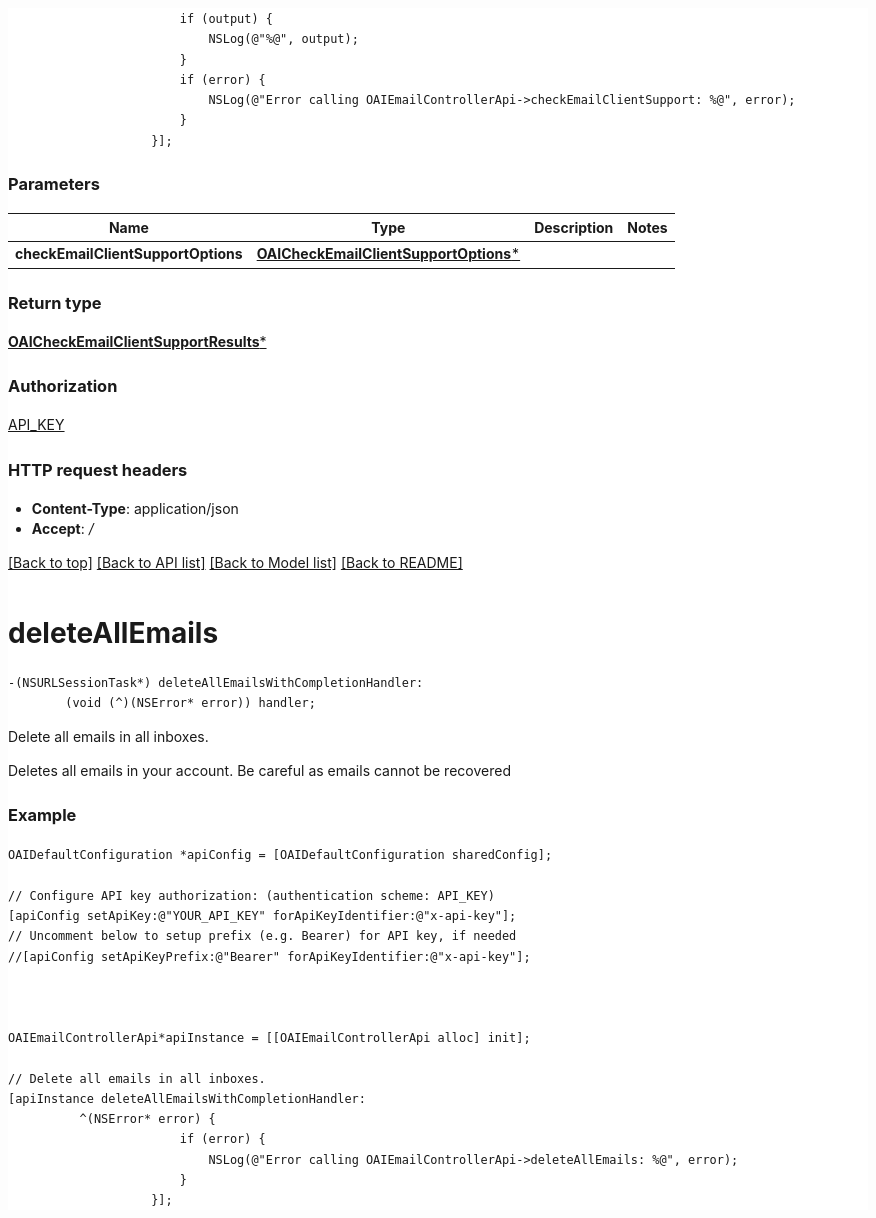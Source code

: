 ```objc
                        if (output) {
                            NSLog(@"%@", output);
                        }
                        if (error) {
                            NSLog(@"Error calling OAIEmailControllerApi->checkEmailClientSupport: %@", error);
                        }
                    }];
```

### Parameters

Name | Type | Description  | Notes
------------- | ------------- | ------------- | -------------
 **checkEmailClientSupportOptions** | [**OAICheckEmailClientSupportOptions***](OAICheckEmailClientSupportOptions)|  | 

### Return type

[**OAICheckEmailClientSupportResults***](OAICheckEmailClientSupportResults)

### Authorization

[API_KEY](../README#API_KEY)

### HTTP request headers

 - **Content-Type**: application/json
 - **Accept**: */*

[[Back to top]](#) [[Back to API list]](../README#documentation-for-api-endpoints) [[Back to Model list]](../README#documentation-for-models) [[Back to README]](../README)

# **deleteAllEmails**
```objc
-(NSURLSessionTask*) deleteAllEmailsWithCompletionHandler: 
        (void (^)(NSError* error)) handler;
```

Delete all emails in all inboxes.

Deletes all emails in your account. Be careful as emails cannot be recovered

### Example 
```objc
OAIDefaultConfiguration *apiConfig = [OAIDefaultConfiguration sharedConfig];

// Configure API key authorization: (authentication scheme: API_KEY)
[apiConfig setApiKey:@"YOUR_API_KEY" forApiKeyIdentifier:@"x-api-key"];
// Uncomment below to setup prefix (e.g. Bearer) for API key, if needed
//[apiConfig setApiKeyPrefix:@"Bearer" forApiKeyIdentifier:@"x-api-key"];



OAIEmailControllerApi*apiInstance = [[OAIEmailControllerApi alloc] init];

// Delete all emails in all inboxes.
[apiInstance deleteAllEmailsWithCompletionHandler: 
          ^(NSError* error) {
                        if (error) {
                            NSLog(@"Error calling OAIEmailControllerApi->deleteAllEmails: %@", error);
                        }
                    }];
```